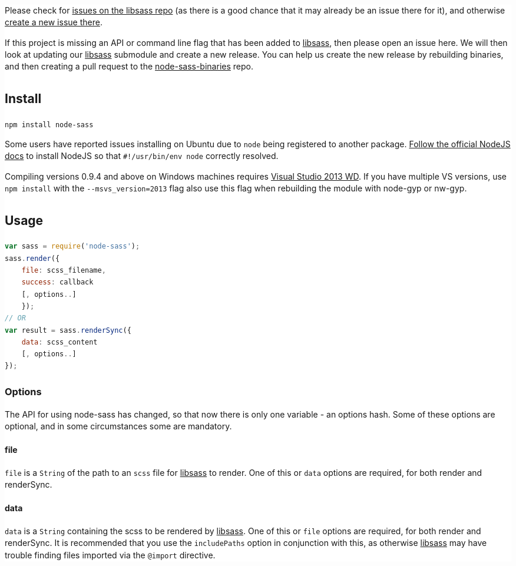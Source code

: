 Please check for [issues on the libsass repo](https://github.com/hcatlin/libsass/issues) (as there is a good chance that it may already be an issue there for it), and otherwise [create a new issue there](https://github.com/hcatlin/libsass/issues/new).

If this project is missing an API or command line flag that has been added to [libsass], then please open an issue here. We will then look at updating our [libsass] submodule and create a new release. You can help us create the new release by rebuilding binaries, and then creating a pull request to the [node-sass-binaries](https://github.com/sass/node-sass-binaries) repo.

## Install

    npm install node-sass

Some users have reported issues installing on Ubuntu due to `node` being registered to another package. [Follow the official NodeJS docs](https://github.com/joyent/node/wiki/Installing-Node.js-via-package-manager) to install NodeJS so that `#!/usr/bin/env node` correctly resolved.

Compiling versions 0.9.4 and above on Windows machines requires [Visual Studio 2013 WD](http://www.visualstudio.com/downloads/download-visual-studio-vs#d-express-windows-desktop). If you have multiple VS versions, use ```npm install``` with the ```--msvs_version=2013``` flag also use this flag when rebuilding the module with node-gyp or nw-gyp.

## Usage

```javascript
var sass = require('node-sass');
sass.render({
	file: scss_filename,
	success: callback
	[, options..]
	});
// OR
var result = sass.renderSync({
	data: scss_content
	[, options..]
});
```

### Options

The API for using node-sass has changed, so that now there is only one variable - an options hash. Some of these options are optional, and in some circumstances some are mandatory.

#### file
`file` is a `String` of the path to an `scss` file for [libsass] to render. One of this or `data` options are required, for both render and renderSync.

#### data
`data` is a `String` containing the scss to be rendered by [libsass]. One of this or `file` options are required, for both render and renderSync. It is recommended that you use the `includePaths` option in conjunction with this, as otherwise [libsass] may have trouble finding files imported via the `@import` directive.


[libsass]: https://github.com/hcatlin/libsass
